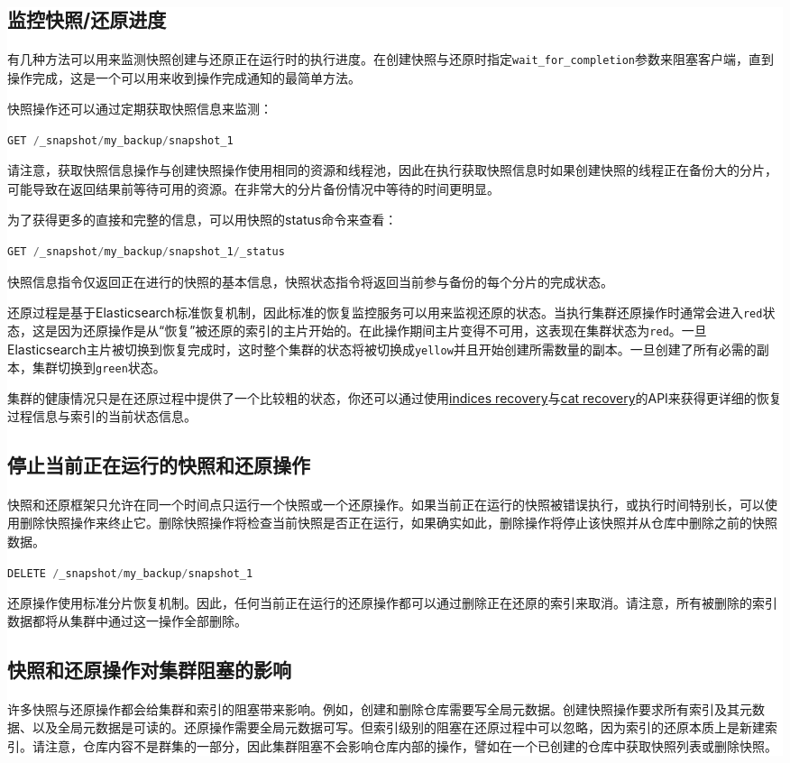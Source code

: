 ## 监控快照/还原进度

有几种方法可以用来监测快照创建与还原正在运行时的执行进度。在创建快照与还原时指定`wait_for_completion`参数来阻塞客户端，直到操作完成，这是一个可以用来收到操作完成通知的最简单方法。

快照操作还可以通过定期获取快照信息来监测：

```js
GET /_snapshot/my_backup/snapshot_1
```

请注意，获取快照信息操作与创建快照操作使用相同的资源和线程池，因此在执行获取快照信息时如果创建快照的线程正在备份大的分片，可能导致在返回结果前等待可用的资源。在非常大的分片备份情况中等待的时间更明显。

为了获得更多的直接和完整的信息，可以用快照的status命令来查看：

```js
GET /_snapshot/my_backup/snapshot_1/_status
```

快照信息指令仅返回正在进行的快照的基本信息，快照状态指令将返回当前参与备份的每个分片的完成状态。

还原过程是基于Elasticsearch标准恢复机制，因此标准的恢复监控服务可以用来监视还原的状态。当执行集群还原操作时通常会进入`red`状态，这是因为还原操作是从“恢复”被还原的索引的主片开始的。在此操作期间主片变得不可用，这表现在集群状态为`red`。一旦Elasticsearch主片被切换到恢复完成时，这时整个集群的状态将被切换成`yellow`并且开始创建所需数量的副本。一旦创建了所有必需的副本，集群切换到`green`状态。

集群的健康情况只是在还原过程中提供了一个比较粗的状态，你还可以通过使用[indices recovery](https://www.elastic.co/guide/en/elasticsearch/reference/current/indices-recovery.html)与[cat recovery](https://www.elastic.co/guide/en/elasticsearch/reference/current/cat-recovery.html)的API来获得更详细的恢复过程信息与索引的当前状态信息。


## 停止当前正在运行的快照和还原操作

快照和还原框架只允许在同一个时间点只运行一个快照或一个还原操作。如果当前正在运行的快照被错误执行，或执行时间特别长，可以使用删除快照操作来终止它。删除快照操作将检查当前快照是否正在运行，如果确实如此，删除操作将停止该快照并从仓库中删除之前的快照数据。

```js
DELETE /_snapshot/my_backup/snapshot_1
```

还原操作使用标准分片恢复机制。因此，任何当前正在运行的还原操作都可以通过删除正在还原的索引来取消。请注意，所有被删除的索引数据都将从集群中通过这一操作全部删除。


## 快照和还原操作对集群阻塞的影响

许多快照与还原操作都会给集群和索引的阻塞带来影响。例如，创建和删除仓库需要写全局元数据。创建快照操作要求所有索引及其元数据、以及全局元数据是可读的。还原操作需要全局元数据可写。但索引级别的阻塞在还原过程中可以忽略，因为索引的还原本质上是新建索引。请注意，仓库内容不是群集的一部分，因此集群阻塞不会影响仓库内部的操作，譬如在一个已创建的仓库中获取快照列表或删除快照。